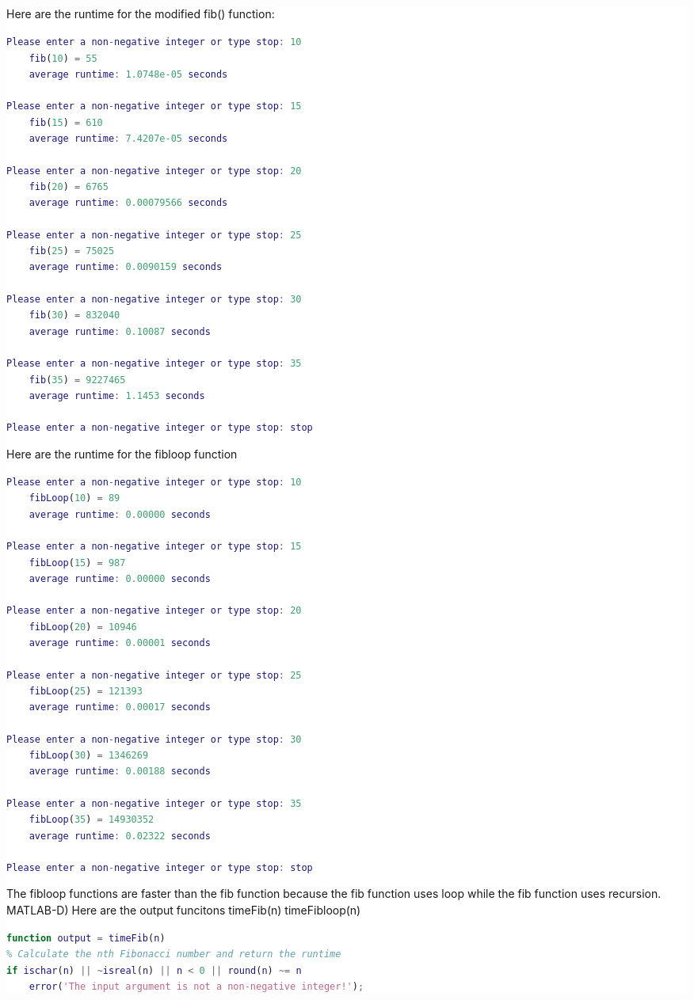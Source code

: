 Here are the runtime for the modified fib() function:
```matlab
Please enter a non-negative integer or type stop: 10
    fib(10) = 55
    average runtime: 1.0748e-05 seconds

Please enter a non-negative integer or type stop: 15
    fib(15) = 610
    average runtime: 7.4207e-05 seconds

Please enter a non-negative integer or type stop: 20
    fib(20) = 6765
    average runtime: 0.00079566 seconds

Please enter a non-negative integer or type stop: 25
    fib(25) = 75025
    average runtime: 0.0090159 seconds

Please enter a non-negative integer or type stop: 30
    fib(30) = 832040
    average runtime: 0.10087 seconds

Please enter a non-negative integer or type stop: 35
    fib(35) = 9227465
    average runtime: 1.1453 seconds

Please enter a non-negative integer or type stop: stop
```
Here are the runtime for the fibloop function
```matlab
Please enter a non-negative integer or type stop: 10
    fibLoop(10) = 89
    average runtime: 0.00000 seconds

Please enter a non-negative integer or type stop: 15
    fibLoop(15) = 987
    average runtime: 0.00000 seconds

Please enter a non-negative integer or type stop: 20
    fibLoop(20) = 10946
    average runtime: 0.00001 seconds

Please enter a non-negative integer or type stop: 25
    fibLoop(25) = 121393
    average runtime: 0.00017 seconds

Please enter a non-negative integer or type stop: 30
    fibLoop(30) = 1346269
    average runtime: 0.00188 seconds

Please enter a non-negative integer or type stop: 35
    fibLoop(35) = 14930352
    average runtime: 0.02322 seconds

Please enter a non-negative integer or type stop: stop
```
The fibloop functions are faster than the fib function because the fib function uses loop while the fib function uses recursion.
MATLAB-D)
Here are the output funcitons timeFib(n) timeFibloop(n)
```matlab
function output = timeFib(n)
% Calculate the nth Fibonacci number and return the runtime
if ischar(n) || ~isreal(n) || n < 0 || round(n) ~= n
    error('The input argument is not a non-negative integer!');
```